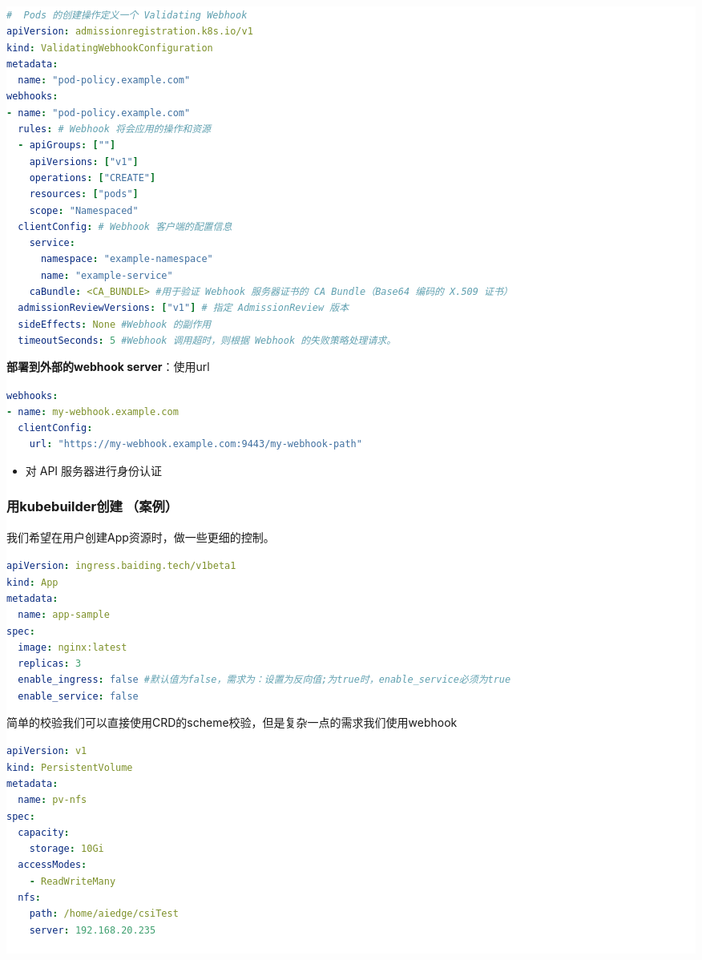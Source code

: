   ```yaml
  #  Pods 的创建操作定义一个 Validating Webhook
  apiVersion: admissionregistration.k8s.io/v1
  kind: ValidatingWebhookConfiguration
  metadata:
    name: "pod-policy.example.com"
  webhooks:
  - name: "pod-policy.example.com"
    rules: # Webhook 将会应用的操作和资源
    - apiGroups: [""]
      apiVersions: ["v1"]
      operations: ["CREATE"]
      resources: ["pods"]
      scope: "Namespaced"
    clientConfig: # Webhook 客户端的配置信息
      service:
        namespace: "example-namespace"
        name: "example-service"
      caBundle: <CA_BUNDLE> #用于验证 Webhook 服务器证书的 CA Bundle（Base64 编码的 X.509 证书）
    admissionReviewVersions: ["v1"] # 指定 AdmissionReview 版本
    sideEffects: None #Webhook 的副作用
    timeoutSeconds: 5 #Webhook 调用超时，则根据 Webhook 的失败策略处理请求。
  ```

  **部署到外部的webhook server**：使用url

  ```yaml
  webhooks:
  - name: my-webhook.example.com
    clientConfig:
      url: "https://my-webhook.example.com:9443/my-webhook-path"
  ```

  

- 对 API 服务器进行身份认证

### 用kubebuilder创建 （案例）

我们希望在用户创建App资源时，做一些更细的控制。

```yaml
apiVersion: ingress.baiding.tech/v1beta1
kind: App
metadata:
  name: app-sample
spec:
  image: nginx:latest
  replicas: 3
  enable_ingress: false #默认值为false，需求为：设置为反向值;为true时，enable_service必须为true
  enable_service: false
```

简单的校验我们可以直接使用CRD的scheme校验，但是复杂一点的需求我们使用webhook

```yaml
apiVersion: v1
kind: PersistentVolume
metadata:
  name: pv-nfs
spec:
  capacity:
    storage: 10Gi
  accessModes:
    - ReadWriteMany 
  nfs:
    path: /home/aiedge/csiTest
    server: 192.168.20.235
    
```